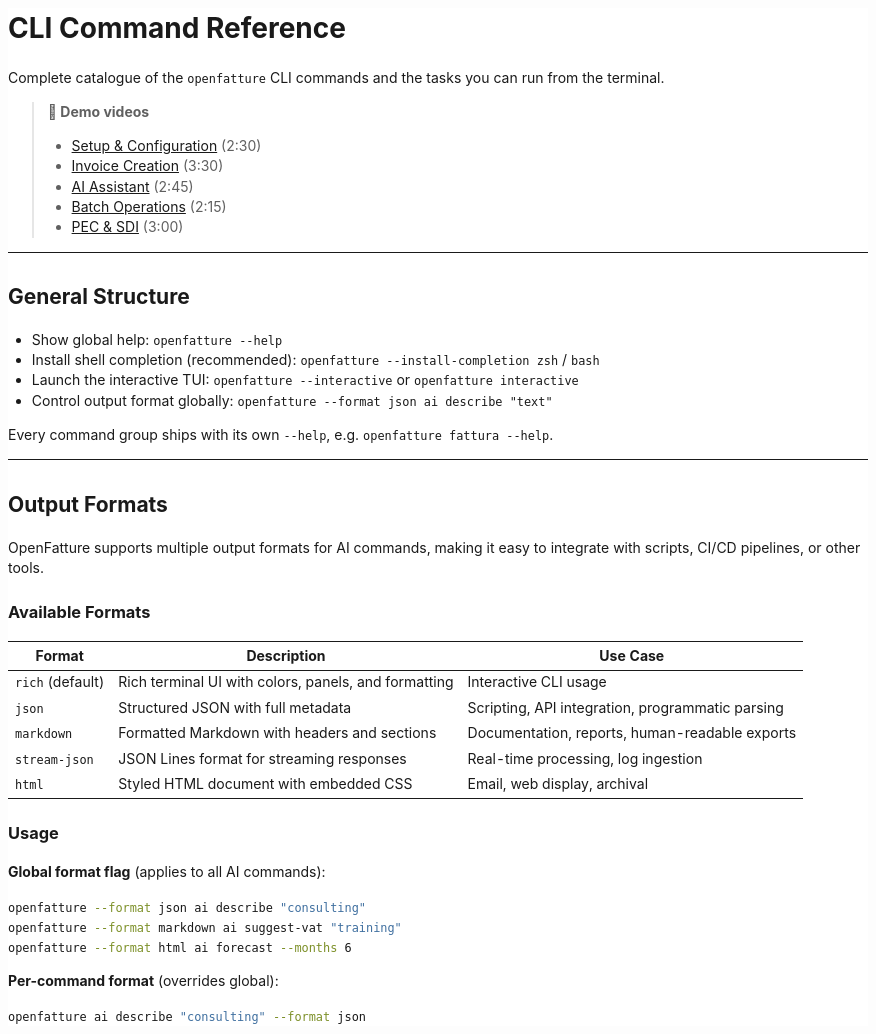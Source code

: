 # CLI Command Reference

Complete catalogue of the `openfatture` CLI commands and the tasks you can run from the terminal.

> **🎥 Demo videos**
> - [Setup & Configuration](../media/output/scenario_a_onboarding.mp4) (2:30)
> - [Invoice Creation](../media/output/scenario_b_invoice.mp4) (3:30)
> - [AI Assistant](../media/output/scenario_c_ai.mp4) (2:45)
> - [Batch Operations](../media/output/scenario_d_batch.mp4) (2:15)
> - [PEC & SDI](../media/output/scenario_e_pec.mp4) (3:00)

---

## General Structure

- Show global help: `openfatture --help`
- Install shell completion (recommended): `openfatture --install-completion zsh` / `bash`
- Launch the interactive TUI: `openfatture --interactive` or `openfatture interactive`
- Control output format globally: `openfatture --format json ai describe "text"`

Every command group ships with its own `--help`, e.g. `openfatture fattura --help`.

---

## Output Formats

OpenFatture supports multiple output formats for AI commands, making it easy to integrate with scripts, CI/CD pipelines, or other tools.

### Available Formats

| Format | Description | Use Case |
|--------|-------------|----------|
| `rich` (default) | Rich terminal UI with colors, panels, and formatting | Interactive CLI usage |
| `json` | Structured JSON with full metadata | Scripting, API integration, programmatic parsing |
| `markdown` | Formatted Markdown with headers and sections | Documentation, reports, human-readable exports |
| `stream-json` | JSON Lines format for streaming responses | Real-time processing, log ingestion |
| `html` | Styled HTML document with embedded CSS | Email, web display, archival |

### Usage

**Global format flag** (applies to all AI commands):
```bash
openfatture --format json ai describe "consulting"
openfatture --format markdown ai suggest-vat "training"
openfatture --format html ai forecast --months 6
```

**Per-command format** (overrides global):
```bash
openfatture ai describe "consulting" --format json
```
